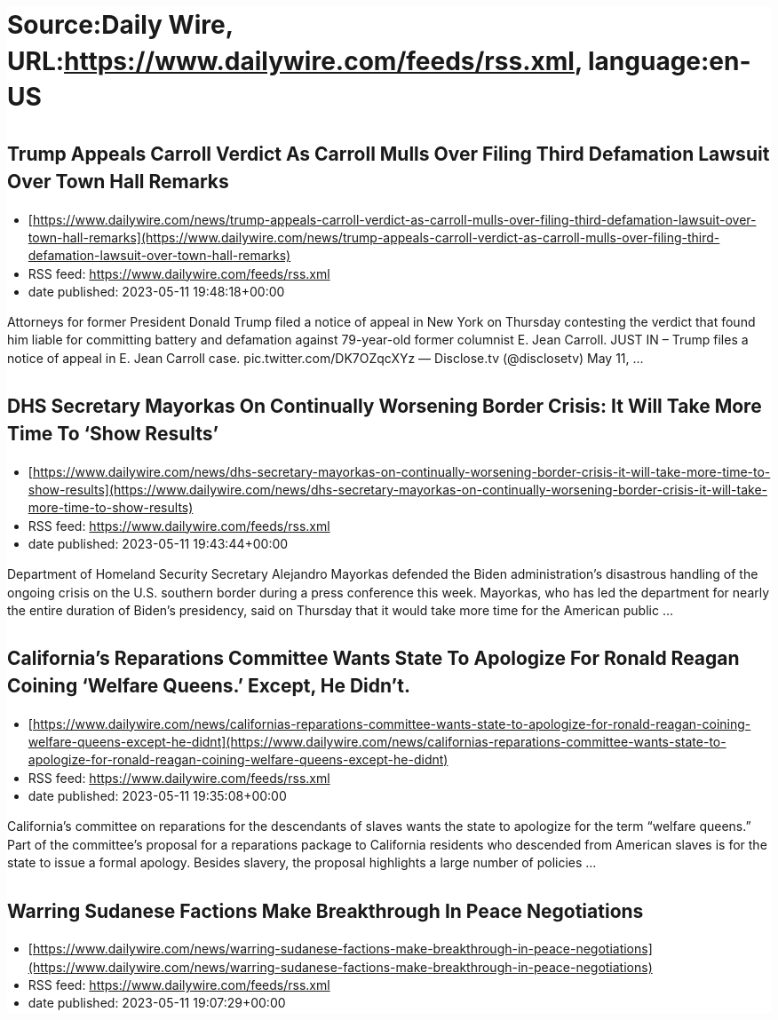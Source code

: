 # Source:Daily Wire, URL:https://www.dailywire.com/feeds/rss.xml, language:en-US

## Trump Appeals Carroll Verdict As Carroll Mulls Over Filing Third Defamation Lawsuit Over Town Hall Remarks
 - [https://www.dailywire.com/news/trump-appeals-carroll-verdict-as-carroll-mulls-over-filing-third-defamation-lawsuit-over-town-hall-remarks](https://www.dailywire.com/news/trump-appeals-carroll-verdict-as-carroll-mulls-over-filing-third-defamation-lawsuit-over-town-hall-remarks)
 - RSS feed: https://www.dailywire.com/feeds/rss.xml
 - date published: 2023-05-11 19:48:18+00:00

Attorneys for former President Donald Trump filed a notice of appeal in New York on Thursday contesting the verdict that found him liable for committing battery and defamation against 79-year-old former columnist E. Jean Carroll. JUST IN &#8211; Trump files a notice of appeal in E. Jean Carroll case. pic.twitter.com/DK7OZqcXYz &mdash; Disclose.tv (@disclosetv) May 11, ...

## DHS Secretary Mayorkas On Continually Worsening Border Crisis: It Will Take More Time To ‘Show Results’
 - [https://www.dailywire.com/news/dhs-secretary-mayorkas-on-continually-worsening-border-crisis-it-will-take-more-time-to-show-results](https://www.dailywire.com/news/dhs-secretary-mayorkas-on-continually-worsening-border-crisis-it-will-take-more-time-to-show-results)
 - RSS feed: https://www.dailywire.com/feeds/rss.xml
 - date published: 2023-05-11 19:43:44+00:00

Department of Homeland Security Secretary Alejandro Mayorkas defended the Biden administration&#8217;s disastrous handling of the ongoing crisis on the U.S. southern border during a press conference this week. Mayorkas, who has led the department for nearly the entire duration of Biden&#8217;s presidency, said on Thursday that it would take more time for the American public ...

## California’s Reparations Committee Wants State To Apologize For Ronald Reagan Coining ‘Welfare Queens.’ Except, He Didn’t.
 - [https://www.dailywire.com/news/californias-reparations-committee-wants-state-to-apologize-for-ronald-reagan-coining-welfare-queens-except-he-didnt](https://www.dailywire.com/news/californias-reparations-committee-wants-state-to-apologize-for-ronald-reagan-coining-welfare-queens-except-he-didnt)
 - RSS feed: https://www.dailywire.com/feeds/rss.xml
 - date published: 2023-05-11 19:35:08+00:00

California&#8217;s committee on reparations for the descendants of slaves wants the state to apologize for the term &#8220;welfare queens.&#8221; Part of the committee&#8217;s proposal for a reparations package to California residents who descended from American slaves is for the state to issue a formal apology. Besides slavery, the proposal highlights a large number of policies ...

## Warring Sudanese Factions Make Breakthrough In Peace Negotiations
 - [https://www.dailywire.com/news/warring-sudanese-factions-make-breakthrough-in-peace-negotiations](https://www.dailywire.com/news/warring-sudanese-factions-make-breakthrough-in-peace-negotiations)
 - RSS feed: https://www.dailywire.com/feeds/rss.xml
 - date published: 2023-05-11 19:07:29+00:00
